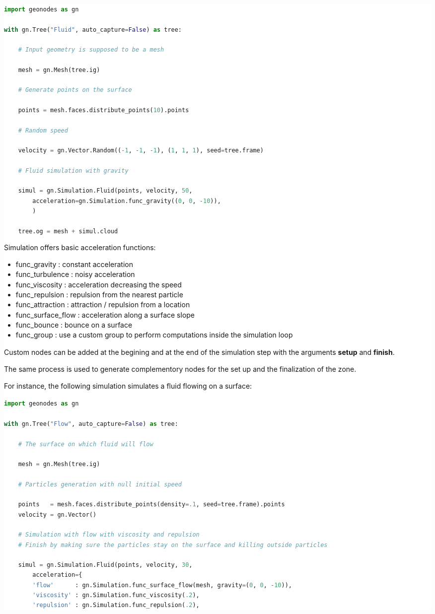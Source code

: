 ``` python
import geonodes as gn

with gn.Tree("Fluid", auto_capture=False) as tree:
    
    # Input geometry is supposed to be a mesh
    
    mesh = gn.Mesh(tree.ig)
    
    # Generate points on the surface
    
    points = mesh.faces.distribute_points(10).points
    
    # Random speed
    
    velocity = gn.Vector.Random((-1, -1, -1), (1, 1, 1), seed=tree.frame)
    
    # Fluid simulation with gravity
    
    simul = gn.Simulation.Fluid(points, velocity, 50, 
        acceleration=gn.Simulation.func_gravity((0, 0, -10)),
        )
    
    tree.og = mesh + simul.cloud 
```

Simulation offers basic acceleration functions:
- func_gravity      : constant acceleration
- func_turbulence   : noisy acceleration
- func_viscosity    : acceleration decreasing the speed
- func_repulsion    : repulsion from the nearest particle
- func_attraction   : attraction / repulsion from a location
- func_surface_flow : acceleration along a surface slope
- func_bounce       : bounce on a surface
- func_group        : use a custom group to perform computations inside the simulation loop
    
Custom nodes can be added at the begining and at the end of the simulation step with the arguments **setup** and **finish**.

The same process is used to generate complementory nodes for the set up and the finalization of the zone.

For instance, the following simulation simulates a fluid flowing on a surface:
    
``` python
import geonodes as gn

with gn.Tree("Flow", auto_capture=False) as tree:

    # The surface on which fluid will flow

    mesh = gn.Mesh(tree.ig)
    
    # Particles generation with null initial speed
    
    points   = mesh.faces.distribute_points(density=.1, seed=tree.frame).points
    velocity = gn.Vector()
    
    # Simulation with flow with viscosity and repulsion
    # Finish by making sure the particles stay on the surface and killing outside particles
    
    simul = gn.Simulation.Fluid(points, velocity, 30, 
        acceleration={
        'flow'      : gn.Simulation.func_surface_flow(mesh, gravity=(0, 0, -10)),
        'viscosity' : gn.Simulation.func_viscosity(.2),
        'repulsion' : gn.Simulation.func_repulsion(.2),
```